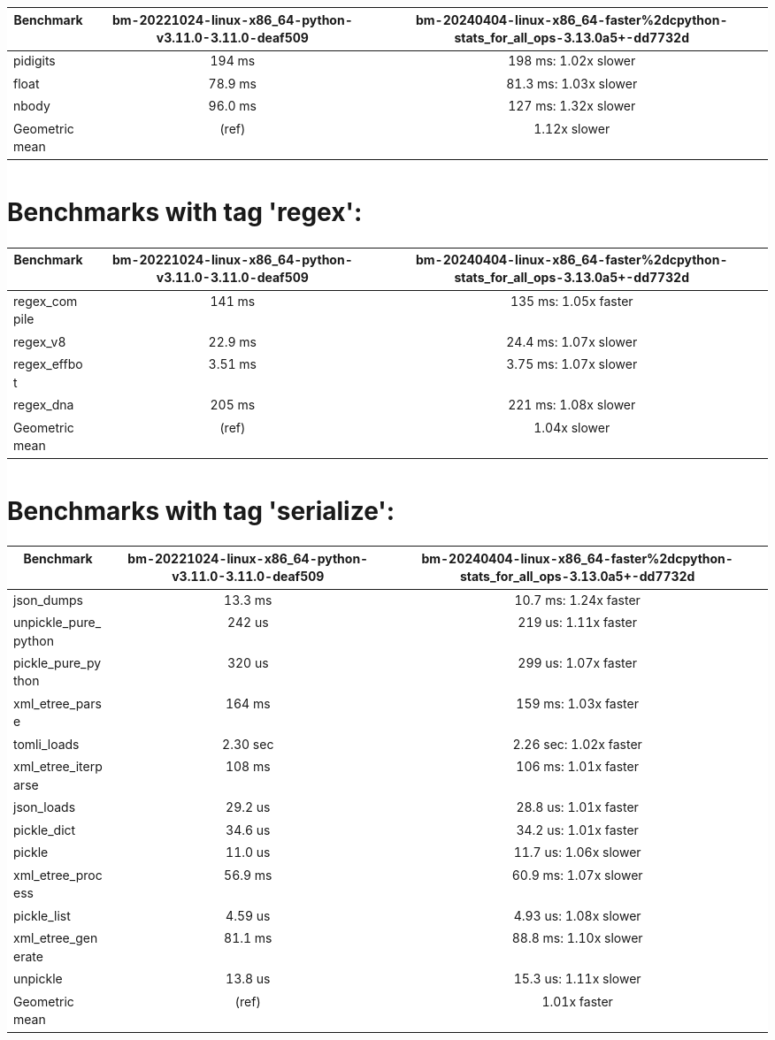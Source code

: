| Benchmark      | bm-20221024-linux-x86_64-python-v3.11.0-3.11.0-deaf509 | bm-20240404-linux-x86_64-faster%2dcpython-stats_for_all_ops-3.13.0a5+-dd7732d |
|----------------|:------------------------------------------------------:|:-----------------------------------------------------------------------------:|
| pidigits       | 194 ms                                                 | 198 ms: 1.02x slower                                                          |
| float          | 78.9 ms                                                | 81.3 ms: 1.03x slower                                                         |
| nbody          | 96.0 ms                                                | 127 ms: 1.32x slower                                                          |
| Geometric mean | (ref)                                                  | 1.12x slower                                                                  |

Benchmarks with tag 'regex':
============================

| Benchmark      | bm-20221024-linux-x86_64-python-v3.11.0-3.11.0-deaf509 | bm-20240404-linux-x86_64-faster%2dcpython-stats_for_all_ops-3.13.0a5+-dd7732d |
|----------------|:------------------------------------------------------:|:-----------------------------------------------------------------------------:|
| regex_compile  | 141 ms                                                 | 135 ms: 1.05x faster                                                          |
| regex_v8       | 22.9 ms                                                | 24.4 ms: 1.07x slower                                                         |
| regex_effbot   | 3.51 ms                                                | 3.75 ms: 1.07x slower                                                         |
| regex_dna      | 205 ms                                                 | 221 ms: 1.08x slower                                                          |
| Geometric mean | (ref)                                                  | 1.04x slower                                                                  |

Benchmarks with tag 'serialize':
================================

| Benchmark            | bm-20221024-linux-x86_64-python-v3.11.0-3.11.0-deaf509 | bm-20240404-linux-x86_64-faster%2dcpython-stats_for_all_ops-3.13.0a5+-dd7732d |
|----------------------|:------------------------------------------------------:|:-----------------------------------------------------------------------------:|
| json_dumps           | 13.3 ms                                                | 10.7 ms: 1.24x faster                                                         |
| unpickle_pure_python | 242 us                                                 | 219 us: 1.11x faster                                                          |
| pickle_pure_python   | 320 us                                                 | 299 us: 1.07x faster                                                          |
| xml_etree_parse      | 164 ms                                                 | 159 ms: 1.03x faster                                                          |
| tomli_loads          | 2.30 sec                                               | 2.26 sec: 1.02x faster                                                        |
| xml_etree_iterparse  | 108 ms                                                 | 106 ms: 1.01x faster                                                          |
| json_loads           | 29.2 us                                                | 28.8 us: 1.01x faster                                                         |
| pickle_dict          | 34.6 us                                                | 34.2 us: 1.01x faster                                                         |
| pickle               | 11.0 us                                                | 11.7 us: 1.06x slower                                                         |
| xml_etree_process    | 56.9 ms                                                | 60.9 ms: 1.07x slower                                                         |
| pickle_list          | 4.59 us                                                | 4.93 us: 1.08x slower                                                         |
| xml_etree_generate   | 81.1 ms                                                | 88.8 ms: 1.10x slower                                                         |
| unpickle             | 13.8 us                                                | 15.3 us: 1.11x slower                                                         |
| Geometric mean       | (ref)                                                  | 1.01x faster                                                                  |

